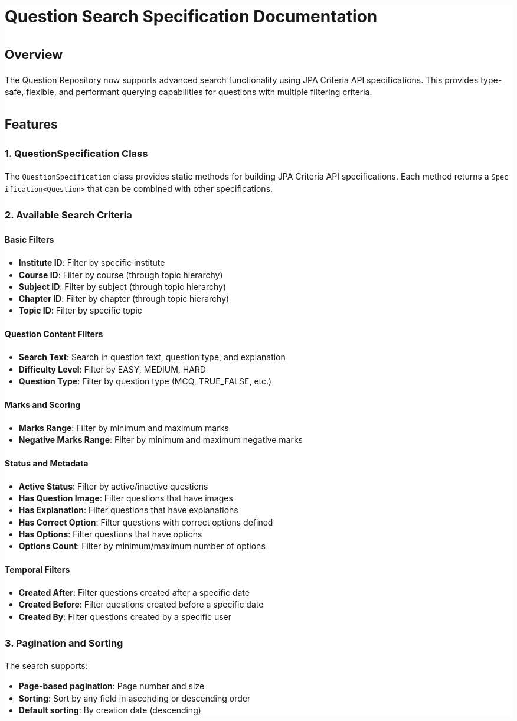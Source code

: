 # Question Search Specification Documentation

## Overview

The Question Repository now supports advanced search functionality using JPA Criteria API specifications. This provides type-safe, flexible, and performant querying capabilities for questions with multiple filtering criteria.

## Features

### 1. QuestionSpecification Class

The `QuestionSpecification` class provides static methods for building JPA Criteria API specifications. Each method returns a `Specification<Question>` that can be combined with other specifications.

### 2. Available Search Criteria

#### Basic Filters
- **Institute ID**: Filter by specific institute
- **Course ID**: Filter by course (through topic hierarchy)
- **Subject ID**: Filter by subject (through topic hierarchy)
- **Chapter ID**: Filter by chapter (through topic hierarchy)
- **Topic ID**: Filter by specific topic

#### Question Content Filters
- **Search Text**: Search in question text, question type, and explanation
- **Difficulty Level**: Filter by EASY, MEDIUM, HARD
- **Question Type**: Filter by question type (MCQ, TRUE_FALSE, etc.)

#### Marks and Scoring
- **Marks Range**: Filter by minimum and maximum marks
- **Negative Marks Range**: Filter by minimum and maximum negative marks

#### Status and Metadata
- **Active Status**: Filter by active/inactive questions
- **Has Question Image**: Filter questions that have images
- **Has Explanation**: Filter questions that have explanations
- **Has Correct Option**: Filter questions with correct options defined
- **Has Options**: Filter questions that have options
- **Options Count**: Filter by minimum/maximum number of options

#### Temporal Filters
- **Created After**: Filter questions created after a specific date
- **Created Before**: Filter questions created before a specific date
- **Created By**: Filter questions created by a specific user

### 3. Pagination and Sorting

The search supports:
- **Page-based pagination**: Page number and size
- **Sorting**: Sort by any field in ascending or descending order
- **Default sorting**: By creation date (descending)
